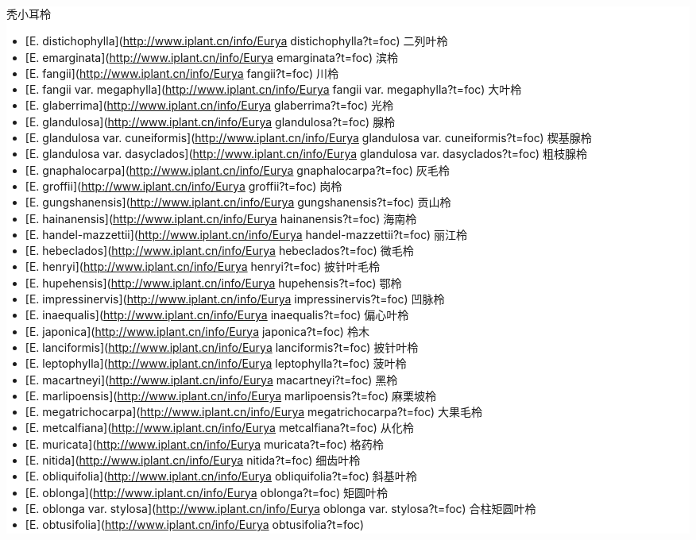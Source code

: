  秃小耳柃
* [E.  distichophylla](http://www.iplant.cn/info/Eurya distichophylla?t=foc)
 二列叶柃
* [E.  emarginata](http://www.iplant.cn/info/Eurya emarginata?t=foc)
 滨柃
* [E.  fangii](http://www.iplant.cn/info/Eurya fangii?t=foc)
 川柃
* [E.  fangii var. megaphylla](http://www.iplant.cn/info/Eurya fangii var. megaphylla?t=foc)
 大叶柃
* [E.  glaberrima](http://www.iplant.cn/info/Eurya glaberrima?t=foc)
 光柃
* [E.  glandulosa](http://www.iplant.cn/info/Eurya glandulosa?t=foc)
 腺柃
* [E.  glandulosa var. cuneiformis](http://www.iplant.cn/info/Eurya glandulosa var. cuneiformis?t=foc)
 楔基腺柃
* [E.  glandulosa var. dasyclados](http://www.iplant.cn/info/Eurya glandulosa var. dasyclados?t=foc)
 粗枝腺柃
* [E.  gnaphalocarpa](http://www.iplant.cn/info/Eurya gnaphalocarpa?t=foc)
 灰毛柃
* [E.  groffii](http://www.iplant.cn/info/Eurya groffii?t=foc)
 岗柃
* [E.  gungshanensis](http://www.iplant.cn/info/Eurya gungshanensis?t=foc)
 贡山柃
* [E.  hainanensis](http://www.iplant.cn/info/Eurya hainanensis?t=foc)
 海南柃
* [E.  handel-mazzettii](http://www.iplant.cn/info/Eurya handel-mazzettii?t=foc)
 丽江柃
* [E.  hebeclados](http://www.iplant.cn/info/Eurya hebeclados?t=foc)
 微毛柃
* [E.  henryi](http://www.iplant.cn/info/Eurya henryi?t=foc)
 披针叶毛柃
* [E.  hupehensis](http://www.iplant.cn/info/Eurya hupehensis?t=foc)
 鄂柃
* [E.  impressinervis](http://www.iplant.cn/info/Eurya impressinervis?t=foc)
 凹脉柃
* [E.  inaequalis](http://www.iplant.cn/info/Eurya inaequalis?t=foc)
 偏心叶柃
* [E.  japonica](http://www.iplant.cn/info/Eurya japonica?t=foc)
 柃木
* [E.  lanciformis](http://www.iplant.cn/info/Eurya lanciformis?t=foc)
 披针叶柃
* [E.  leptophylla](http://www.iplant.cn/info/Eurya leptophylla?t=foc)
 菠叶柃
* [E.  macartneyi](http://www.iplant.cn/info/Eurya macartneyi?t=foc)
 黑柃
* [E.  marlipoensis](http://www.iplant.cn/info/Eurya marlipoensis?t=foc)
 麻栗坡柃
* [E.  megatrichocarpa](http://www.iplant.cn/info/Eurya megatrichocarpa?t=foc)
 大果毛柃
* [E.  metcalfiana](http://www.iplant.cn/info/Eurya metcalfiana?t=foc)
 从化柃
* [E.  muricata](http://www.iplant.cn/info/Eurya muricata?t=foc)
 格药柃
* [E.  nitida](http://www.iplant.cn/info/Eurya nitida?t=foc)
 细齿叶柃
* [E.  obliquifolia](http://www.iplant.cn/info/Eurya obliquifolia?t=foc)
 斜基叶柃
* [E.  oblonga](http://www.iplant.cn/info/Eurya oblonga?t=foc)
 矩圆叶柃
* [E.  oblonga var. stylosa](http://www.iplant.cn/info/Eurya oblonga var. stylosa?t=foc)
 合柱矩圆叶柃
* [E.  obtusifolia](http://www.iplant.cn/info/Eurya obtusifolia?t=foc)